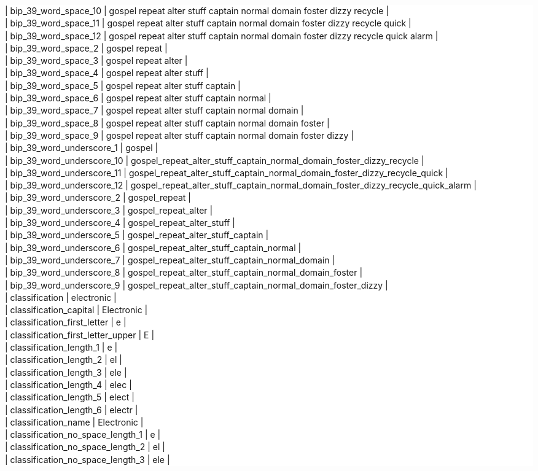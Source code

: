 | bip_39_word_space_10 | gospel repeat alter stuff captain normal domain foster dizzy recycle |  
| bip_39_word_space_11 | gospel repeat alter stuff captain normal domain foster dizzy recycle quick |  
| bip_39_word_space_12 | gospel repeat alter stuff captain normal domain foster dizzy recycle quick alarm |  
| bip_39_word_space_2 | gospel repeat |  
| bip_39_word_space_3 | gospel repeat alter |  
| bip_39_word_space_4 | gospel repeat alter stuff |  
| bip_39_word_space_5 | gospel repeat alter stuff captain |  
| bip_39_word_space_6 | gospel repeat alter stuff captain normal |  
| bip_39_word_space_7 | gospel repeat alter stuff captain normal domain |  
| bip_39_word_space_8 | gospel repeat alter stuff captain normal domain foster |  
| bip_39_word_space_9 | gospel repeat alter stuff captain normal domain foster dizzy |  
| bip_39_word_underscore_1 | gospel |  
| bip_39_word_underscore_10 | gospel_repeat_alter_stuff_captain_normal_domain_foster_dizzy_recycle |  
| bip_39_word_underscore_11 | gospel_repeat_alter_stuff_captain_normal_domain_foster_dizzy_recycle_quick |  
| bip_39_word_underscore_12 | gospel_repeat_alter_stuff_captain_normal_domain_foster_dizzy_recycle_quick_alarm |  
| bip_39_word_underscore_2 | gospel_repeat |  
| bip_39_word_underscore_3 | gospel_repeat_alter |  
| bip_39_word_underscore_4 | gospel_repeat_alter_stuff |  
| bip_39_word_underscore_5 | gospel_repeat_alter_stuff_captain |  
| bip_39_word_underscore_6 | gospel_repeat_alter_stuff_captain_normal |  
| bip_39_word_underscore_7 | gospel_repeat_alter_stuff_captain_normal_domain |  
| bip_39_word_underscore_8 | gospel_repeat_alter_stuff_captain_normal_domain_foster |  
| bip_39_word_underscore_9 | gospel_repeat_alter_stuff_captain_normal_domain_foster_dizzy |  
| classification | electronic |  
| classification_capital | Electronic |  
| classification_first_letter | e |  
| classification_first_letter_upper | E |  
| classification_length_1 | e |  
| classification_length_2 | el |  
| classification_length_3 | ele |  
| classification_length_4 | elec |  
| classification_length_5 | elect |  
| classification_length_6 | electr |  
| classification_name | Electronic |  
| classification_no_space_length_1 | e |  
| classification_no_space_length_2 | el |  
| classification_no_space_length_3 | ele |  